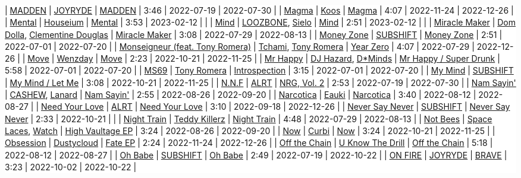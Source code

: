 | [MADDEN](https://open.spotify.com/track/1wAIjMwxC3KjRqHpaMkFvC) | [JOYRYDE](https://open.spotify.com/artist/24neLwyYRyj4ItaGnFeIT0) | [MADDEN](https://open.spotify.com/album/7tuAJ07OlqIuZvNNGl7FSX) | 3:46 | 2022-07-19 | 2022-07-30 |
| [Magma](https://open.spotify.com/track/5NPMhaohrfGBr1YH0dtKly) | [Koos](https://open.spotify.com/artist/3A8Fbum6y0H2ijJSRaDNtB) | [Magma](https://open.spotify.com/album/17oULxA51wPrJugIJcNWlQ) | 4:07 | 2022-11-24 | 2022-12-26 |
| [Mental](https://open.spotify.com/track/4royKgdCC5XiulEyIl012f) | [Houseium](https://open.spotify.com/artist/7nLII53mP3tGEh5B5Hx83o) | [Mental](https://open.spotify.com/album/1Mqfcwqjbw3pscfdBeTGlr) | 3:53 | 2023-02-12 |  |
| [Mind](https://open.spotify.com/track/3MTVtGqM6jVSYNZH0Q6iqE) | [LOOZBONE](https://open.spotify.com/artist/41mgVbCJxhUtr9o9EpRchx), [Sielo](https://open.spotify.com/artist/7rBQBBTn511KRvBeWSOJbP) | [Mind](https://open.spotify.com/album/5ouHaJEIHj2VWWF8b5k08X) | 2:51 | 2023-02-12 |  |
| [Miracle Maker](https://open.spotify.com/track/6txvQu0zUbiqG24A8XMLnK) | [Dom Dolla](https://open.spotify.com/artist/205i7E8fNVfojowcQSfK9m), [Clementine Douglas](https://open.spotify.com/artist/4DWuml4Jf6K81b5rAPwMb6) | [Miracle Maker](https://open.spotify.com/album/3yQSxYbAj2jrwAx7W7MIAU) | 3:08 | 2022-07-29 | 2022-08-13 |
| [Money Zone](https://open.spotify.com/track/74Bc5e2EtbMTyBiJiFNN3P) | [SUBSHIFT](https://open.spotify.com/artist/6oj23vhIuGx4bOqVmQ9oOo) | [Money Zone](https://open.spotify.com/album/2QMsIeLfwPPKpAMsTuKTwP) | 2:51 | 2022-07-01 | 2022-07-20 |
| [Monseigneur \(feat\. Tony Romera\)](https://open.spotify.com/track/5X0A7PWXS8j0QvA16rxMrl) | [Tchami](https://open.spotify.com/artist/1KpCi9BOfviCVhmpI4G2sY), [Tony Romera](https://open.spotify.com/artist/7GQsOji7pfixzkLt63awo5) | [Year Zero](https://open.spotify.com/album/6judl2YelDUdvExxZpUAvP) | 4:07 | 2022-07-29 | 2022-12-26 |
| [Move](https://open.spotify.com/track/0DTRPo8y1AYs8AsueVu1FP) | [Wenzday](https://open.spotify.com/artist/1TOclxL64oLeB45DFWFFU2) | [Move](https://open.spotify.com/album/2TsZWIgZEkp1VoVYnCxDwc) | 2:23 | 2022-10-21 | 2022-11-25 |
| [Mr Happy](https://open.spotify.com/track/2vg5YDfcWlj4eK6wPPeCyu) | [DJ Hazard](https://open.spotify.com/artist/04rhebO91K6xoiXE0XuDkh), [D\*Minds](https://open.spotify.com/artist/6hlQVaiKiA8Y9K12cTQPrF) | [Mr Happy / Super Drunk](https://open.spotify.com/album/1jiPfQ8l3W5T3jlJF5p3U7) | 5:58 | 2022-07-01 | 2022-07-20 |
| [MS69](https://open.spotify.com/track/4rqNuCybm3O52jFqvgbEAS) | [Tony Romera](https://open.spotify.com/artist/7GQsOji7pfixzkLt63awo5) | [Introspection](https://open.spotify.com/album/3PbURfBI03y3NpL8bruQae) | 3:15 | 2022-07-01 | 2022-07-20 |
| [My Mind](https://open.spotify.com/track/1GSisTsTuL17nbcb7Vxu7V) | [SUBSHIFT](https://open.spotify.com/artist/6oj23vhIuGx4bOqVmQ9oOo) | [My Mind / Let Me](https://open.spotify.com/album/2C5QiKmyVPfNynUoggm1td) | 3:08 | 2022-10-21 | 2022-11-25 |
| [N.N.F](https://open.spotify.com/track/73QcoAGpYx8irX35O5NGQF) | [ALRT](https://open.spotify.com/artist/4XH5qVwKcWRS0Z6tr85exf) | [NRG, Vol\. 2](https://open.spotify.com/album/6T6SDMNF1LWI4N0gPxFrJ2) | 2:53 | 2022-07-19 | 2022-07-30 |
| [Nam Sayin'](https://open.spotify.com/track/1XJFGo1XM1bbLXyRXIJZCB) | [CASHEW](https://open.spotify.com/artist/15ouNMI0IA7d45Tez6JbRw), [Lanard](https://open.spotify.com/artist/2JaBvzNmzsO0PJHFWl81Cw) | [Nam Sayin'](https://open.spotify.com/album/79oT6krYuqbnKdIo9i3uqq) | 2:55 | 2022-08-26 | 2022-09-20 |
| [Narcotica](https://open.spotify.com/track/1x9UvKpOiYwsOjYBpjys8G) | [Eauki](https://open.spotify.com/artist/2HCfBRvtzjEf2tH0kGKfxi) | [Narcotica](https://open.spotify.com/album/2JpWjchnmTxQr0vM4QbW6S) | 3:40 | 2022-08-12 | 2022-08-27 |
| [Need Your Love](https://open.spotify.com/track/6bFzbZQcF745uyPtw3oKYt) | [ALRT](https://open.spotify.com/artist/4XH5qVwKcWRS0Z6tr85exf) | [Need Your Love](https://open.spotify.com/album/76UfuCFvWKywO4DqHTBCO3) | 3:10 | 2022-09-18 | 2022-12-26 |
| [Never Say Never](https://open.spotify.com/track/1lamYQInWLWWadZ0WJr77I) | [SUBSHIFT](https://open.spotify.com/artist/6oj23vhIuGx4bOqVmQ9oOo) | [Never Say Never](https://open.spotify.com/album/05RILyqqydSjfCP9LK54yX) | 2:33 | 2022-10-21 |  |
| [Night Train](https://open.spotify.com/track/0zGHWnTtESiQrWwnCA1yBM) | [Teddy Killerz](https://open.spotify.com/artist/4xaF2VIGwhWyEMbM6GuLdm) | [Night Train](https://open.spotify.com/album/5LgCU9NNcj2V412ZKn3Sra) | 4:48 | 2022-07-29 | 2022-08-13 |
| [Not Bees](https://open.spotify.com/track/6XQoXvZzIIOsUVobKDwPtg) | [Space Laces](https://open.spotify.com/artist/37PZXblQTqpEWGdjctNcGP), [Watch](https://open.spotify.com/artist/036bvTwDThpn1xsB38mBX3) | [High Vaultage EP](https://open.spotify.com/album/3FYAvx8nplQwbciVpHe7y5) | 3:24 | 2022-08-26 | 2022-09-20 |
| [Now](https://open.spotify.com/track/2uYYUJDzYMZbJ2IX5jVLQo) | [Curbi](https://open.spotify.com/artist/2XiiUuK68XNdHaHOAF5hnT) | [Now](https://open.spotify.com/album/1YW6G1AUZJCNltxk5tpy0m) | 3:24 | 2022-10-21 | 2022-11-25 |
| [Obsession](https://open.spotify.com/track/4iZdjw66yXD4qXwybIuCIw) | [Dustycloud](https://open.spotify.com/artist/5O9MafawyW4O2WhJQKXj2d) | [Fate EP](https://open.spotify.com/album/1sJdbgkslbs6S4K5kLv86h) | 2:24 | 2022-11-24 | 2022-12-26 |
| [Off the Chain](https://open.spotify.com/track/40KVes3OA4ZD6bIy6oy66E) | [U Know The Drill](https://open.spotify.com/artist/4gHC67P5IZ0v2GMpZvjT0S) | [Off the Chain](https://open.spotify.com/album/7DcBi3tOzyjaKnWL5ndply) | 5:18 | 2022-08-12 | 2022-08-27 |
| [Oh Babe](https://open.spotify.com/track/2PLMPEaM0SaBjIgIb8ntxD) | [SUBSHIFT](https://open.spotify.com/artist/6oj23vhIuGx4bOqVmQ9oOo) | [Oh Babe](https://open.spotify.com/album/5JfeF8AIoBKK3zdV8ihUTx) | 2:49 | 2022-07-19 | 2022-10-22 |
| [ON FIRE](https://open.spotify.com/track/2vHOCV5YErCA8ypUwHozcA) | [JOYRYDE](https://open.spotify.com/artist/24neLwyYRyj4ItaGnFeIT0) | [BRAVE](https://open.spotify.com/album/5cIB4XHB34ZpVmaSzzhiOB) | 3:23 | 2022-10-02 | 2022-10-22 |